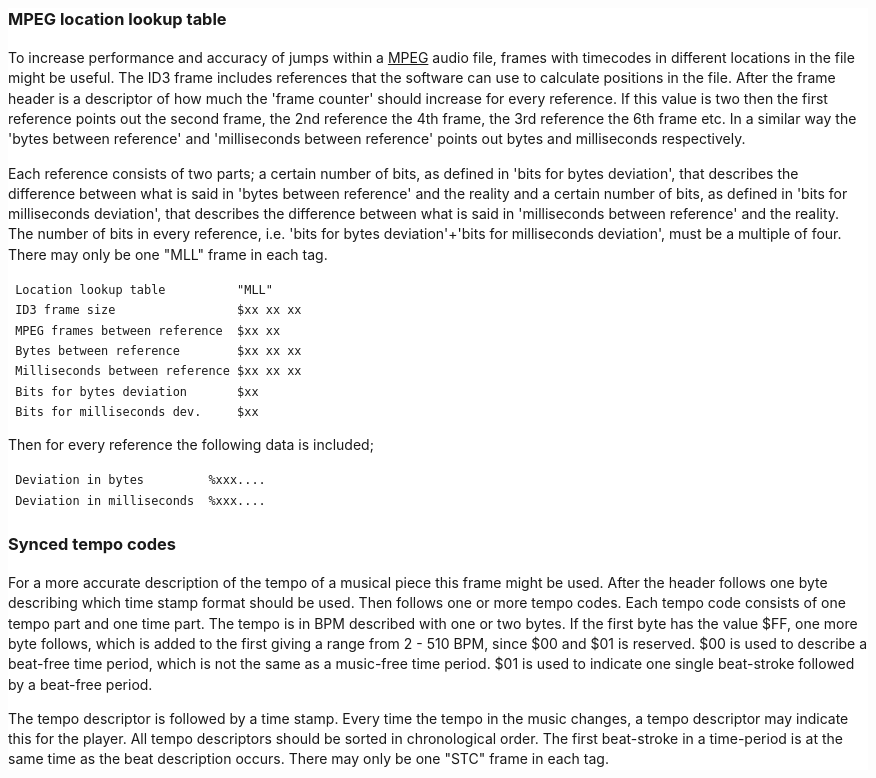 
### MPEG location lookup table

   To increase performance and accuracy of jumps within a [MPEG]
   audio file, frames with timecodes in different locations in the file
   might be useful. The ID3 frame includes references that the software
   can use to calculate positions in the file. After the frame header is
   a descriptor of how much the 'frame counter' should increase for every
   reference. If this value is two then the first reference points out
   the second frame, the 2nd reference the 4th frame, the 3rd reference
   the 6th frame etc. In a similar way the 'bytes between reference' and
   'milliseconds between reference' points out bytes and milliseconds
   respectively.
   
   Each reference consists of two parts; a certain number of bits, as
   defined in 'bits for bytes deviation', that describes the difference
   between what is said in 'bytes between reference' and the reality and
   a certain number of bits, as defined in 'bits for milliseconds
   deviation', that describes the difference between what is said in
   'milliseconds between reference' and the reality. The number of bits
   in every reference, i.e. 'bits for bytes deviation'+'bits for
   milliseconds deviation', must be a multiple of four. There may only be
   one "MLL" frame in each tag.
   
     Location lookup table          "MLL"
     ID3 frame size                 $xx xx xx
     MPEG frames between reference  $xx xx
     Bytes between reference        $xx xx xx
     Milliseconds between reference $xx xx xx
     Bits for bytes deviation       $xx
     Bits for milliseconds dev.     $xx

   Then for every reference the following data is included;

     Deviation in bytes         %xxx....
     Deviation in milliseconds  %xxx....


### Synced tempo codes

   For a more accurate description of the tempo of a musical piece this
   frame might be used. After the header follows one byte describing
   which time stamp format should be used. Then follows one or more tempo
   codes. Each tempo code consists of one tempo part and one time part.
   The tempo is in BPM described with one or two bytes. If the first byte
   has the value $FF, one more byte follows, which is added to the first
   giving a range from 2 - 510 BPM, since $00 and $01 is reserved. $00 is
   used to describe a beat-free time period, which is not the same as a
   music-free time period. $01 is used to indicate one single beat-stroke
   followed by a beat-free period.

   The tempo descriptor is followed by a time stamp. Every time the tempo
   in the music changes, a tempo descriptor may indicate this for the
   player. All tempo descriptors should be sorted in chronological order.
   The first beat-stroke in a time-period is at the same time as the beat
   description occurs. There may only be one "STC" frame in each tag.


[CDDB]: #cddb
[ISO-639-2]: #iso-639-2
[ISO-8859-1]: #iso-8859-1
[ISRC]: #isrc
[JFIF]: #jfif
[MIME]: #mime
[MPEG]: #mpeg
[PNG]: #png
[UNICODE]: #unicode
[URL]: #url